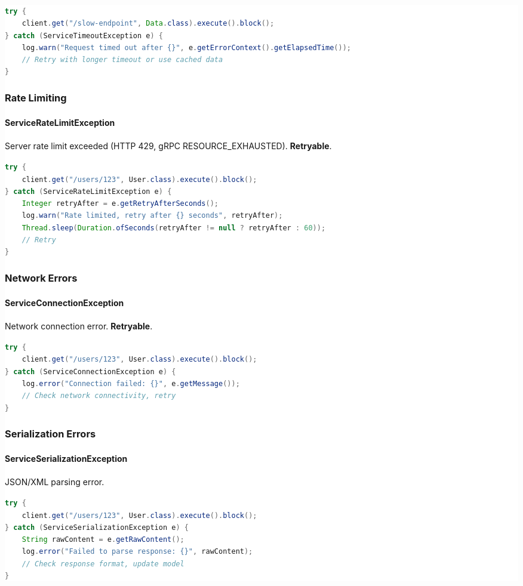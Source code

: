 ```java
try {
    client.get("/slow-endpoint", Data.class).execute().block();
} catch (ServiceTimeoutException e) {
    log.warn("Request timed out after {}", e.getErrorContext().getElapsedTime());
    // Retry with longer timeout or use cached data
}
```

### Rate Limiting

#### ServiceRateLimitException
Server rate limit exceeded (HTTP 429, gRPC RESOURCE_EXHAUSTED). **Retryable**.

```java
try {
    client.get("/users/123", User.class).execute().block();
} catch (ServiceRateLimitException e) {
    Integer retryAfter = e.getRetryAfterSeconds();
    log.warn("Rate limited, retry after {} seconds", retryAfter);
    Thread.sleep(Duration.ofSeconds(retryAfter != null ? retryAfter : 60));
    // Retry
}
```

### Network Errors

#### ServiceConnectionException
Network connection error. **Retryable**.

```java
try {
    client.get("/users/123", User.class).execute().block();
} catch (ServiceConnectionException e) {
    log.error("Connection failed: {}", e.getMessage());
    // Check network connectivity, retry
}
```

### Serialization Errors

#### ServiceSerializationException
JSON/XML parsing error.

```java
try {
    client.get("/users/123", User.class).execute().block();
} catch (ServiceSerializationException e) {
    String rawContent = e.getRawContent();
    log.error("Failed to parse response: {}", rawContent);
    // Check response format, update model
}
```
